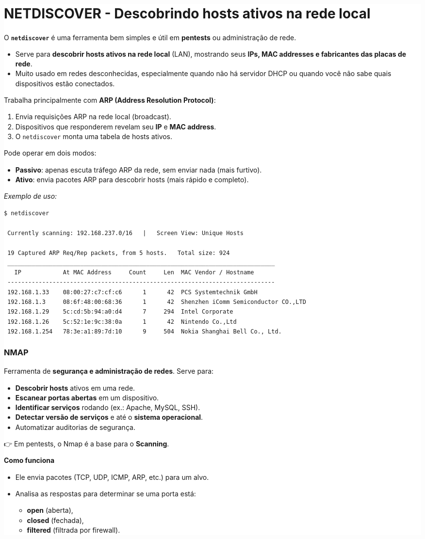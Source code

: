 # NETDISCOVER - Descobrindo hosts ativos na rede local

O **`netdiscover`** é uma ferramenta bem simples e útil em **pentests** ou administração de rede.

* Serve para **descobrir hosts ativos na rede local** (LAN), mostrando seus **IPs, MAC addresses e fabricantes das placas de rede**.
* Muito usado em redes desconhecidas, especialmente quando não há servidor DHCP ou quando você não sabe quais dispositivos estão conectados.

Trabalha principalmente com **ARP (Address Resolution Protocol)**:

1. Envia requisições ARP na rede local (broadcast).
2. Dispositivos que responderem revelam seu **IP** e **MAC address**.
3. O `netdiscover` monta uma tabela de hosts ativos.

Pode operar em dois modos:

* **Passivo**: apenas escuta tráfego ARP da rede, sem enviar nada (mais furtivo).
* **Ativo**: envia pacotes ARP para descobrir hosts (mais rápido e completo).

*Exemplo de uso:*
```
$ netdiscover

 Currently scanning: 192.168.237.0/16   |   Screen View: Unique Hosts                            
                                                                                                 
 19 Captured ARP Req/Rep packets, from 5 hosts.   Total size: 924                                
 _____________________________________________________________________________
   IP            At MAC Address     Count     Len  MAC Vendor / Hostname      
 -----------------------------------------------------------------------------
 192.168.1.33    08:00:27:c7:cf:c6      1      42  PCS Systemtechnik GmbH                        
 192.168.1.3     08:6f:48:00:68:36      1      42  Shenzhen iComm Semiconductor CO.,LTD          
 192.168.1.29    5c:cd:5b:94:a0:d4      7     294  Intel Corporate                               
 192.168.1.26    5c:52:1e:9c:38:0a      1      42  Nintendo Co.,Ltd                              
 192.168.1.254   78:3e:a1:89:7d:10      9     504  Nokia Shanghai Bell Co., Ltd.                 
```

### NMAP

Ferramenta de **segurança e administração de redes**. Serve para:

* **Descobrir hosts** ativos em uma rede.
* **Escanear portas abertas** em um dispositivo.
* **Identificar serviços** rodando (ex.: Apache, MySQL, SSH).
* **Detectar versão de serviços** e até o **sistema operacional**.
* Automatizar auditorias de segurança.

👉 Em pentests, o Nmap é a base para o **Scanning**.

**Como funciona**

* Ele envia pacotes (TCP, UDP, ICMP, ARP, etc.) para um alvo.
* Analisa as respostas para determinar se uma porta está:

  * **open** (aberta),
  * **closed** (fechada),
  * **filtered** (filtrada por firewall).
